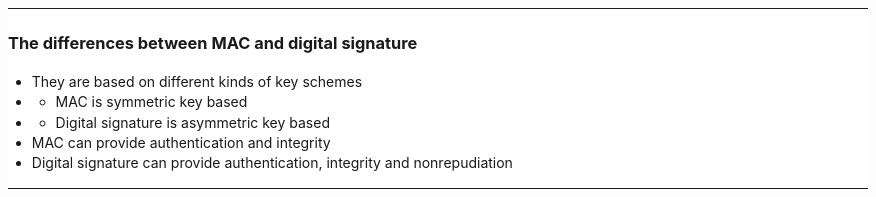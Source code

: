 


--- 

### The differences between MAC and digital signature
- They are based on different kinds of key schemes
- -  MAC is symmetric key based
- - Digital signature is asymmetric key based
- MAC can provide authentication and integrity
- Digital signature can provide authentication, integrity and nonrepudiation












--- 














